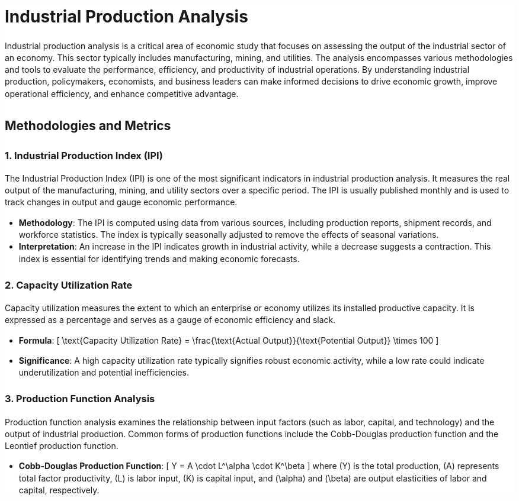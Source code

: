 # Industrial Production Analysis

Industrial production analysis is a critical area of economic study that focuses on assessing the output of the industrial sector of an economy. This sector typically includes manufacturing, mining, and utilities. The analysis encompasses various methodologies and tools to evaluate the performance, efficiency, and productivity of industrial operations. By understanding industrial production, policymakers, economists, and business leaders can make informed decisions to drive economic growth, improve operational efficiency, and enhance competitive advantage.

## Methodologies and Metrics

### 1. Industrial Production Index (IPI)

The Industrial Production Index (IPI) is one of the most significant indicators in industrial production analysis. It measures the real output of the manufacturing, mining, and utility sectors over a specific period. The IPI is usually published monthly and is used to track changes in output and gauge economic performance.

* **Methodology**: The IPI is computed using data from various sources, including production reports, shipment records, and workforce statistics. The index is typically seasonally adjusted to remove the effects of seasonal variations.
* **Interpretation**: An increase in the IPI indicates growth in industrial activity, while a decrease suggests a contraction. This index is essential for identifying trends and making economic forecasts.

### 2. Capacity Utilization Rate

Capacity utilization measures the extent to which an enterprise or economy utilizes its installed productive capacity. It is expressed as a percentage and serves as a gauge of economic efficiency and slack.

* **Formula**: 
  \[
  \text{Capacity Utilization Rate} = \frac{\text{Actual Output}}{\text{Potential Output}} \times 100
  \]

* **Significance**: A high capacity utilization rate typically signifies robust economic activity, while a low rate could indicate underutilization and potential inefficiencies.

### 3. Production Function Analysis

Production function analysis examines the relationship between input factors (such as labor, capital, and technology) and the output of industrial production. Common forms of production functions include the Cobb-Douglas production function and the Leontief production function.

* **Cobb-Douglas Production Function**:
  \[
  Y = A \cdot L^\alpha \cdot K^\beta
  \]
  where \(Y\) is the total production, \(A\) represents total factor productivity, \(L\) is labor input, \(K\) is capital input, and \(\alpha\) and \(\beta\) are output elasticities of labor and capital, respectively.
